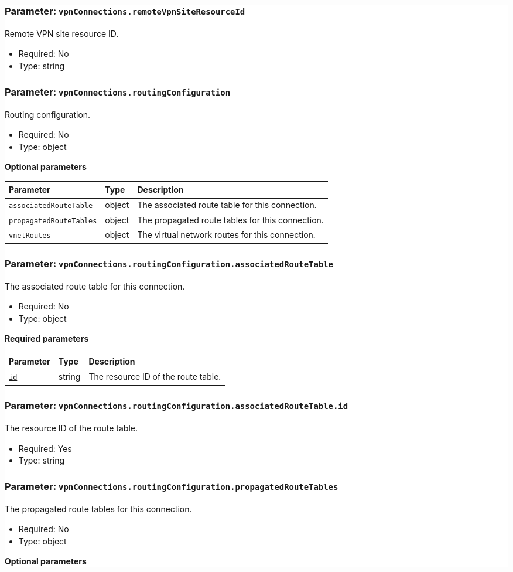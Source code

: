 ### Parameter: `vpnConnections.remoteVpnSiteResourceId`

Remote VPN site resource ID.

- Required: No
- Type: string

### Parameter: `vpnConnections.routingConfiguration`

Routing configuration.

- Required: No
- Type: object

**Optional parameters**

| Parameter | Type | Description |
| :-- | :-- | :-- |
| [`associatedRouteTable`](#parameter-vpnconnectionsroutingconfigurationassociatedroutetable) | object | The associated route table for this connection. |
| [`propagatedRouteTables`](#parameter-vpnconnectionsroutingconfigurationpropagatedroutetables) | object | The propagated route tables for this connection. |
| [`vnetRoutes`](#parameter-vpnconnectionsroutingconfigurationvnetroutes) | object | The virtual network routes for this connection. |

### Parameter: `vpnConnections.routingConfiguration.associatedRouteTable`

The associated route table for this connection.

- Required: No
- Type: object

**Required parameters**

| Parameter | Type | Description |
| :-- | :-- | :-- |
| [`id`](#parameter-vpnconnectionsroutingconfigurationassociatedroutetableid) | string | The resource ID of the route table. |

### Parameter: `vpnConnections.routingConfiguration.associatedRouteTable.id`

The resource ID of the route table.

- Required: Yes
- Type: string

### Parameter: `vpnConnections.routingConfiguration.propagatedRouteTables`

The propagated route tables for this connection.

- Required: No
- Type: object

**Optional parameters**
